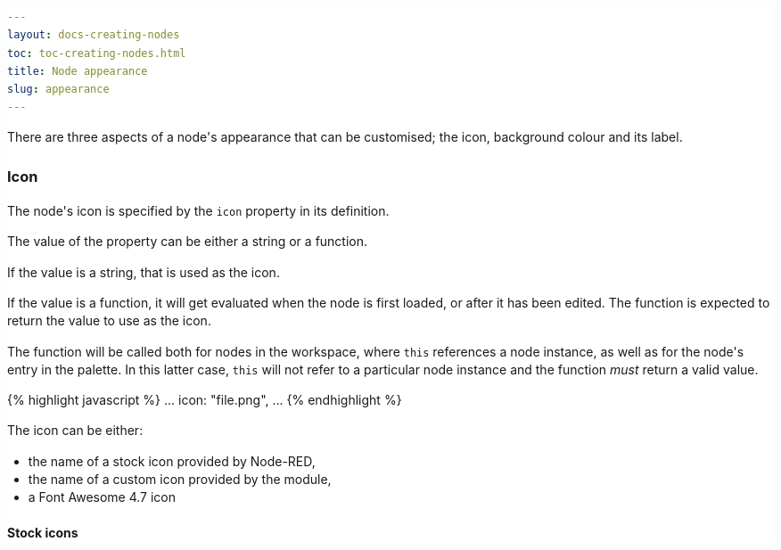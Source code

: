 ```yaml
---
layout: docs-creating-nodes
toc: toc-creating-nodes.html
title: Node appearance
slug: appearance
---
```


There are three aspects of a node's appearance that can be customised; the icon,
background colour and its label.

### Icon

The node's icon is specified by the `icon` property in its definition.

The value of the property can be either a string or a function.

If the value is a string, that is used as the icon.

If the value is a function, it will get evaluated when the node is first loaded,
or after it has been edited. The function is expected to return the value to use
as the icon.

The function will be called both for nodes in the workspace, where `this` references
a node instance, as well as for the node's entry in the palette. In this latter case,
 `this` will not refer to a particular node instance and the function *must* return
 a valid value.

{% highlight javascript %}
...
icon: "file.png",
...
{% endhighlight %}

The icon can be either:

 - the name of a stock icon provided by Node-RED,
 - the name of a custom icon provided by the module,
 - a Font Awesome 4.7 icon

#### Stock icons

<style>
.nr-icon-list {
    background: #666;
}
.nr-icon-list li {
    width: 31%;
    display: inline-block;
    color: #fff;
    vertical-align: middle;
    margin: 10px 5px;
}
.nr-icon-list li>img  {
    vertical-align: middle;
    max-width: 20px;
    margin-right: 20px;
}
</style>
